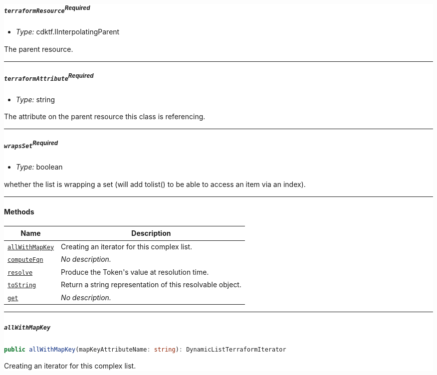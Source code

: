 
##### `terraformResource`<sup>Required</sup> <a name="terraformResource" id="@cdktf/provider-snowflake.externalTable.ExternalTableColumnList.Initializer.parameter.terraformResource"></a>

- *Type:* cdktf.IInterpolatingParent

The parent resource.

---

##### `terraformAttribute`<sup>Required</sup> <a name="terraformAttribute" id="@cdktf/provider-snowflake.externalTable.ExternalTableColumnList.Initializer.parameter.terraformAttribute"></a>

- *Type:* string

The attribute on the parent resource this class is referencing.

---

##### `wrapsSet`<sup>Required</sup> <a name="wrapsSet" id="@cdktf/provider-snowflake.externalTable.ExternalTableColumnList.Initializer.parameter.wrapsSet"></a>

- *Type:* boolean

whether the list is wrapping a set (will add tolist() to be able to access an item via an index).

---

#### Methods <a name="Methods" id="Methods"></a>

| **Name** | **Description** |
| --- | --- |
| <code><a href="#@cdktf/provider-snowflake.externalTable.ExternalTableColumnList.allWithMapKey">allWithMapKey</a></code> | Creating an iterator for this complex list. |
| <code><a href="#@cdktf/provider-snowflake.externalTable.ExternalTableColumnList.computeFqn">computeFqn</a></code> | *No description.* |
| <code><a href="#@cdktf/provider-snowflake.externalTable.ExternalTableColumnList.resolve">resolve</a></code> | Produce the Token's value at resolution time. |
| <code><a href="#@cdktf/provider-snowflake.externalTable.ExternalTableColumnList.toString">toString</a></code> | Return a string representation of this resolvable object. |
| <code><a href="#@cdktf/provider-snowflake.externalTable.ExternalTableColumnList.get">get</a></code> | *No description.* |

---

##### `allWithMapKey` <a name="allWithMapKey" id="@cdktf/provider-snowflake.externalTable.ExternalTableColumnList.allWithMapKey"></a>

```typescript
public allWithMapKey(mapKeyAttributeName: string): DynamicListTerraformIterator
```

Creating an iterator for this complex list.
